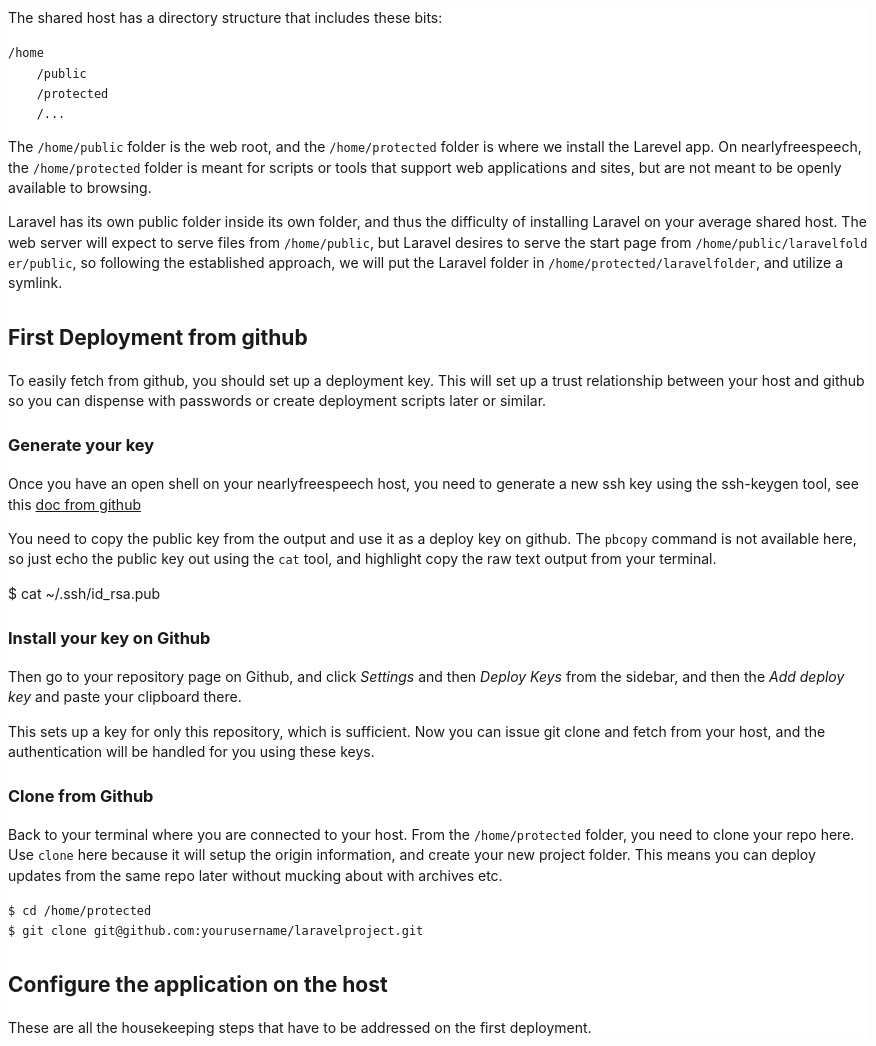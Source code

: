 The shared host has a directory structure that includes these bits:

    /home
        /public
        /protected
        /...


The `/home/public` folder is the web root, and the `/home/protected` folder is where we install the Larevel app. On nearlyfreespeech, the `/home/protected` folder is meant for scripts or tools that support web applications and sites, but are not meant to be openly available to browsing. 

Laravel has its own public folder inside its own folder, and thus the difficulty of installing Laravel on your average shared host. The web server will expect to serve files from `/home/public`, but Laravel desires to serve the start page from `/home/public/laravelfolder/public`, so following the established approach, we will put the Laravel folder in `/home/protected/laravelfolder`, and utilize a symlink.

## First Deployment from github
To easily fetch from github, you should set up a deployment key. This will set up a trust relationship between your host and github so you can dispense with passwords or create deployment scripts later or similar.

### Generate your key
Once you have an open shell on your nearlyfreespeech host, you need to generate a new ssh key using the ssh-keygen tool, see this [doc from github](https://help.github.com/articles/generating-a-new-ssh-key-and-adding-it-to-the-ssh-agent/#generating-a-new-ssh-key)

You need to copy the public key from the output and use it as a deploy key on github. The `pbcopy` command is not available here, so just echo the public key out using the `cat` tool, and highlight copy the raw text output from your terminal.

   $ cat ~/.ssh/id_rsa.pub

### Install your key on Github
Then go to your repository page on Github, and click _Settings_ and then _Deploy Keys_ from the sidebar, and then the _Add deploy key_ and paste your clipboard there.

This sets up a key for only this repository, which is sufficient. Now you can issue git clone and fetch from your host, and the authentication will be handled for you using these keys.

### Clone from Github
Back to your terminal where you are connected to your host. From the `/home/protected` folder, you need to clone your repo here. Use `clone` here because it will setup the origin information, and create your new project folder. This means you can deploy updates from the same repo later without mucking about with archives etc.

    $ cd /home/protected
    $ git clone git@github.com:yourusername/laravelproject.git


## Configure the application on the host

These are all the housekeeping steps that have to be addressed on the first deployment.
